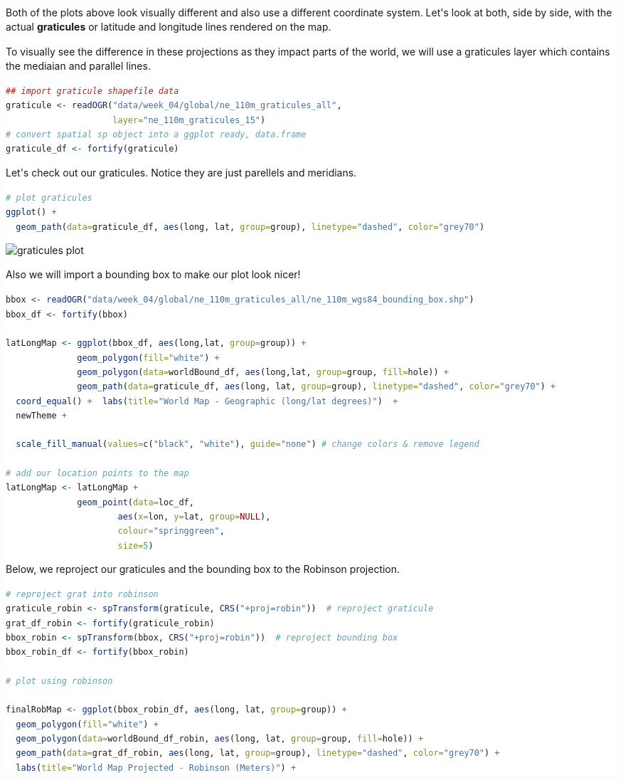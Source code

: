 Both of the plots above look visually different and also use a different
coordinate system. Let's look at both, side by side, with the actual **graticules**
or latitude and longitude lines rendered on the map.

To visually see the difference in these projections as they impact parts of the
world, we will use a graticules layer which contains the mediaian and parallel
lines.


```r
## import graticule shapefile data
graticule <- readOGR("data/week_04/global/ne_110m_graticules_all",
                     layer="ne_110m_graticules_15")
# convert spatial sp object into a ggplot ready, data.frame
graticule_df <- fortify(graticule)
```

Let's check out our graticules. Notice they are just parellels and meridians.


```r
# plot graticules
ggplot() +
  geom_path(data=graticule_df, aes(long, lat, group=group), linetype="dashed", color="grey70")
```

<img src="{{ site.url }}/images/rfigs/courses/earth-analytics/week04/in-class/2017-02-15-spatial03-crs-intro/plot-grat-1.png" title="graticules plot" alt="graticules plot" width="90%" />

Also we will import a bounding box to make our plot look nicer!


```r
bbox <- readOGR("data/week_04/global/ne_110m_graticules_all/ne_110m_wgs84_bounding_box.shp")
bbox_df <- fortify(bbox)

latLongMap <- ggplot(bbox_df, aes(long,lat, group=group)) +
              geom_polygon(fill="white") +
              geom_polygon(data=worldBound_df, aes(long,lat, group=group, fill=hole)) +
              geom_path(data=graticule_df, aes(long, lat, group=group), linetype="dashed", color="grey70") +
  coord_equal() +  labs(title="World Map - Geographic (long/lat degrees)")  +
  newTheme +

  scale_fill_manual(values=c("black", "white"), guide="none") # change colors & remove legend

# add our location points to the map
latLongMap <- latLongMap +
              geom_point(data=loc_df,
                      aes(x=lon, y=lat, group=NULL),
                      colour="springgreen",
                      size=5)
```

Below, we reproject our graticules and the bounding box to the Robinson projection.


```r
# reproject grat into robinson
graticule_robin <- spTransform(graticule, CRS("+proj=robin"))  # reproject graticule
grat_df_robin <- fortify(graticule_robin)
bbox_robin <- spTransform(bbox, CRS("+proj=robin"))  # reproject bounding box
bbox_robin_df <- fortify(bbox_robin)

# plot using robinson

finalRobMap <- ggplot(bbox_robin_df, aes(long, lat, group=group)) +
  geom_polygon(fill="white") +
  geom_polygon(data=worldBound_df_robin, aes(long, lat, group=group, fill=hole)) +
  geom_path(data=grat_df_robin, aes(long, lat, group=group), linetype="dashed", color="grey70") +
  labs(title="World Map Projected - Robinson (Meters)") +
```